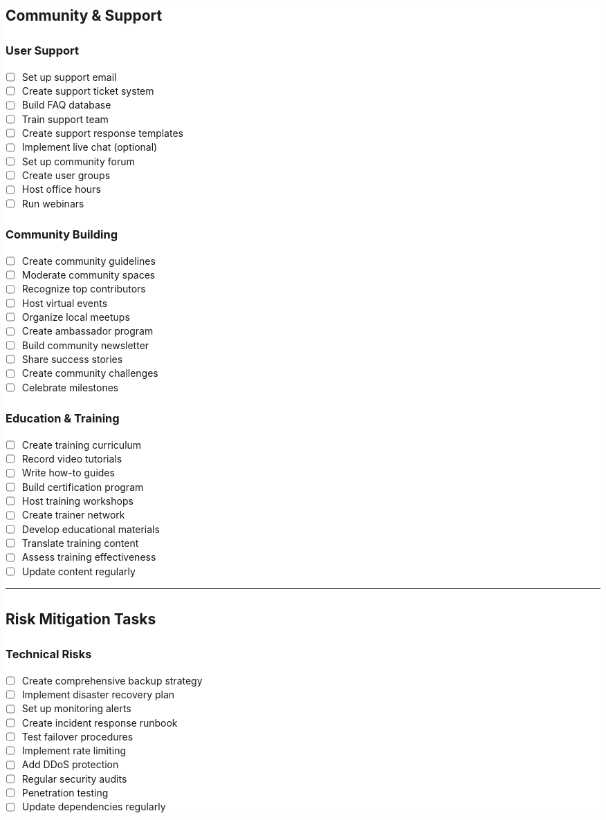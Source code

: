 ## Community & Support

### User Support
- [ ] Set up support email
- [ ] Create support ticket system
- [ ] Build FAQ database
- [ ] Train support team
- [ ] Create support response templates
- [ ] Implement live chat (optional)
- [ ] Set up community forum
- [ ] Create user groups
- [ ] Host office hours
- [ ] Run webinars

### Community Building
- [ ] Create community guidelines
- [ ] Moderate community spaces
- [ ] Recognize top contributors
- [ ] Host virtual events
- [ ] Organize local meetups
- [ ] Create ambassador program
- [ ] Build community newsletter
- [ ] Share success stories
- [ ] Create community challenges
- [ ] Celebrate milestones

### Education & Training
- [ ] Create training curriculum
- [ ] Record video tutorials
- [ ] Write how-to guides
- [ ] Build certification program
- [ ] Host training workshops
- [ ] Create trainer network
- [ ] Develop educational materials
- [ ] Translate training content
- [ ] Assess training effectiveness
- [ ] Update content regularly

---

## Risk Mitigation Tasks

### Technical Risks
- [ ] Create comprehensive backup strategy
- [ ] Implement disaster recovery plan
- [ ] Set up monitoring alerts
- [ ] Create incident response runbook
- [ ] Test failover procedures
- [ ] Implement rate limiting
- [ ] Add DDoS protection
- [ ] Regular security audits
- [ ] Penetration testing
- [ ] Update dependencies regularly
